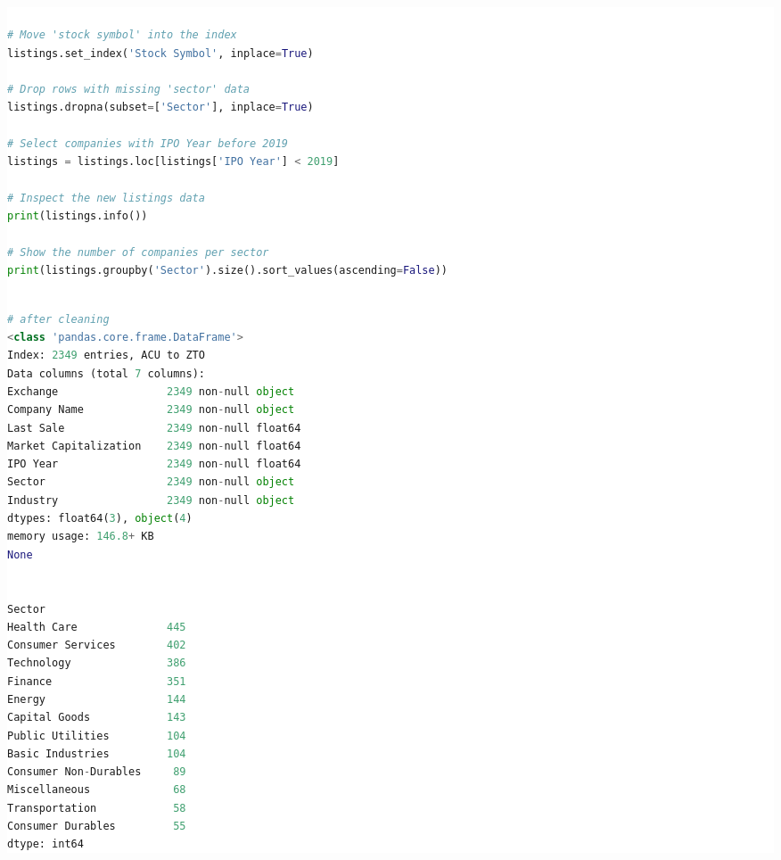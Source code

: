 


```python

# Move 'stock symbol' into the index
listings.set_index('Stock Symbol', inplace=True)

# Drop rows with missing 'sector' data
listings.dropna(subset=['Sector'], inplace=True)

# Select companies with IPO Year before 2019
listings = listings.loc[listings['IPO Year'] < 2019]

# Inspect the new listings data
print(listings.info())

# Show the number of companies per sector
print(listings.groupby('Sector').size().sort_values(ascending=False))

```




```python

# after cleaning
<class 'pandas.core.frame.DataFrame'>
Index: 2349 entries, ACU to ZTO
Data columns (total 7 columns):
Exchange                 2349 non-null object
Company Name             2349 non-null object
Last Sale                2349 non-null float64
Market Capitalization    2349 non-null float64
IPO Year                 2349 non-null float64
Sector                   2349 non-null object
Industry                 2349 non-null object
dtypes: float64(3), object(4)
memory usage: 146.8+ KB
None


Sector
Health Care              445
Consumer Services        402
Technology               386
Finance                  351
Energy                   144
Capital Goods            143
Public Utilities         104
Basic Industries         104
Consumer Non-Durables     89
Miscellaneous             68
Transportation            58
Consumer Durables         55
dtype: int64

```

